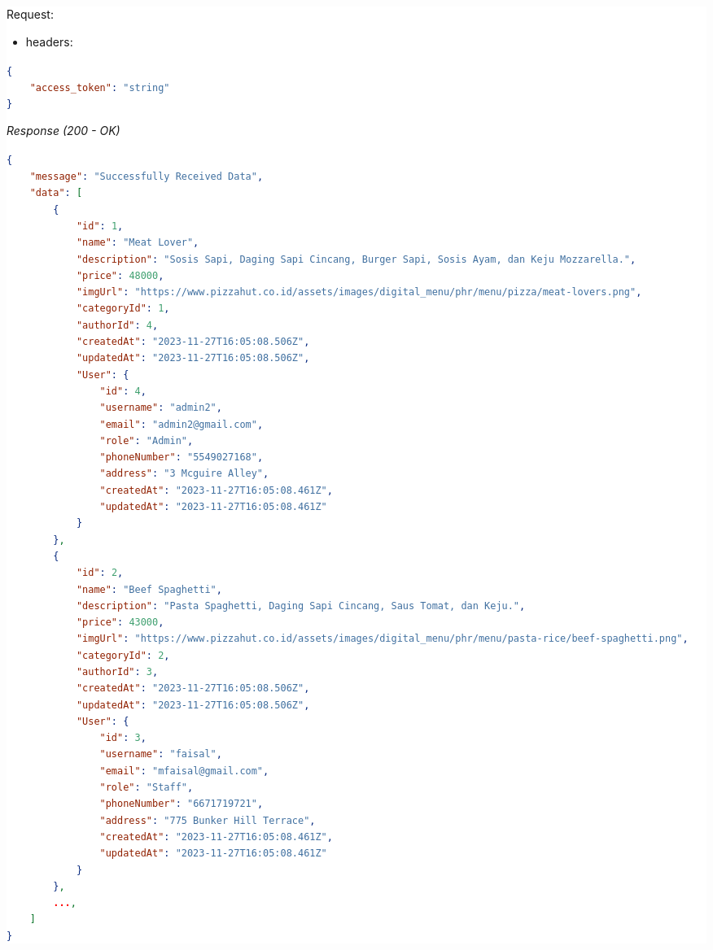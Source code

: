 Request:
- headers: 
```json
{
    "access_token": "string"
}
```

_Response (200 - OK)_

```json
{
    "message": "Successfully Received Data",
    "data": [
        {
            "id": 1,
            "name": "Meat Lover",
            "description": "Sosis Sapi, Daging Sapi Cincang, Burger Sapi, Sosis Ayam, dan Keju Mozzarella.",
            "price": 48000,
            "imgUrl": "https://www.pizzahut.co.id/assets/images/digital_menu/phr/menu/pizza/meat-lovers.png",
            "categoryId": 1,
            "authorId": 4,
            "createdAt": "2023-11-27T16:05:08.506Z",
            "updatedAt": "2023-11-27T16:05:08.506Z",
            "User": {
                "id": 4,
                "username": "admin2",
                "email": "admin2@gmail.com",
                "role": "Admin",
                "phoneNumber": "5549027168",
                "address": "3 Mcguire Alley",
                "createdAt": "2023-11-27T16:05:08.461Z",
                "updatedAt": "2023-11-27T16:05:08.461Z"
            }
        },
        {
            "id": 2,
            "name": "Beef Spaghetti",
            "description": "Pasta Spaghetti, Daging Sapi Cincang, Saus Tomat, dan Keju.",
            "price": 43000,
            "imgUrl": "https://www.pizzahut.co.id/assets/images/digital_menu/phr/menu/pasta-rice/beef-spaghetti.png",
            "categoryId": 2,
            "authorId": 3,
            "createdAt": "2023-11-27T16:05:08.506Z",
            "updatedAt": "2023-11-27T16:05:08.506Z",
            "User": {
                "id": 3,
                "username": "faisal",
                "email": "mfaisal@gmail.com",
                "role": "Staff",
                "phoneNumber": "6671719721",
                "address": "775 Bunker Hill Terrace",
                "createdAt": "2023-11-27T16:05:08.461Z",
                "updatedAt": "2023-11-27T16:05:08.461Z"
            }
        },
        ...,
    ]
}
```
